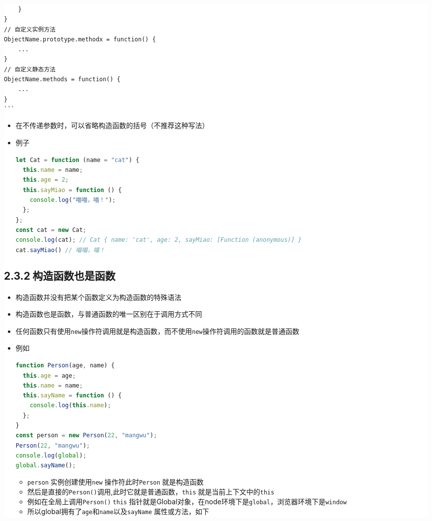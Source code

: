     	}
    }
    // 自定义实例方法
    ObjectName.prototype.methodx = function() {
    	...
    }
    // 自定义静态方法
    ObjectName.methods = function() {
    	...
    }
    ```
    
- 在不传递参数时，可以省略构造函数的括号（不推荐这种写法）
- 例子
    
    ```jsx
    let Cat = function (name = "cat") {
      this.name = name;
      this.age = 2;
      this.sayMiao = function () {
        console.log("喵喵，喵！");
      };
    };
    const cat = new Cat;
    console.log(cat); // Cat { name: 'cat', age: 2, sayMiao: [Function (anonymous)] }
    cat.sayMiao() // 喵喵，喵！
    ```
    

## 2.3.2 构造函数也是函数

- 构造函数并没有把某个函数定义为构造函数的特殊语法
- 构造函数也是函数，与普通函数的唯一区别在于调用方式不同
- 任何函数只有使用`new`操作符调用就是构造函数，而不使用`new`操作符调用的函数就是普通函数
- 例如
    
    ```jsx
    function Person(age, name) {
      this.age = age;
      this.name = name;
      this.sayName = function () {
        console.log(this.name);
      };
    }
    const person = new Person(22, "mangwu");
    Person(22, "mangwu");
    console.log(global);
    global.sayName();
    ```
    
    - `person` 实例创建使用`new` 操作符此时`Person` 就是构造函数
    - 然后是直接的`Person()`调用,此时它就是普通函数，`this` 就是当前上下文中的`this`
    - 例如在全局上调用`Person()` `this` 指针就是Global对象，在node环境下是`global`，浏览器环境下是`window`
    - 所以global拥有了`age`和`name`以及`sayName` 属性或方法，如下
        